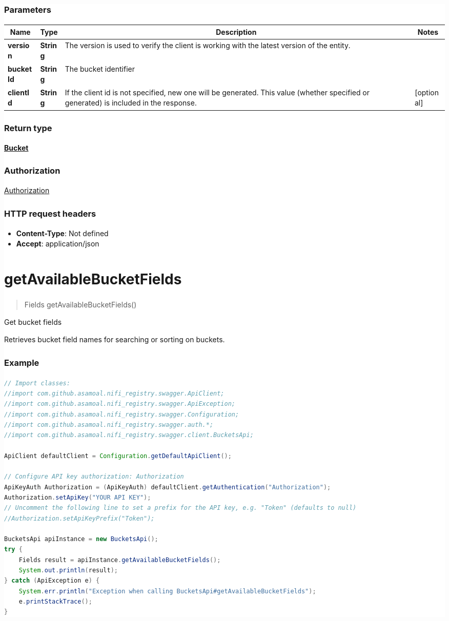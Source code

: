 ### Parameters

Name | Type | Description  | Notes
------------- | ------------- | ------------- | -------------
 **version** | **String**| The version is used to verify the client is working with the latest version of the entity. |
 **bucketId** | **String**| The bucket identifier |
 **clientId** | **String**| If the client id is not specified, new one will be generated. This value (whether specified or generated) is included in the response. | [optional]

### Return type

[**Bucket**](Bucket.md)

### Authorization

[Authorization](../README.md#Authorization)

### HTTP request headers

 - **Content-Type**: Not defined
 - **Accept**: application/json

<a name="getAvailableBucketFields"></a>
# **getAvailableBucketFields**
> Fields getAvailableBucketFields()

Get bucket fields

Retrieves bucket field names for searching or sorting on buckets.

### Example
```java
// Import classes:
//import com.github.asamoal.nifi_registry.swagger.ApiClient;
//import com.github.asamoal.nifi_registry.swagger.ApiException;
//import com.github.asamoal.nifi_registry.swagger.Configuration;
//import com.github.asamoal.nifi_registry.swagger.auth.*;
//import com.github.asamoal.nifi_registry.swagger.client.BucketsApi;

ApiClient defaultClient = Configuration.getDefaultApiClient();

// Configure API key authorization: Authorization
ApiKeyAuth Authorization = (ApiKeyAuth) defaultClient.getAuthentication("Authorization");
Authorization.setApiKey("YOUR API KEY");
// Uncomment the following line to set a prefix for the API key, e.g. "Token" (defaults to null)
//Authorization.setApiKeyPrefix("Token");

BucketsApi apiInstance = new BucketsApi();
try {
    Fields result = apiInstance.getAvailableBucketFields();
    System.out.println(result);
} catch (ApiException e) {
    System.err.println("Exception when calling BucketsApi#getAvailableBucketFields");
    e.printStackTrace();
}
```
